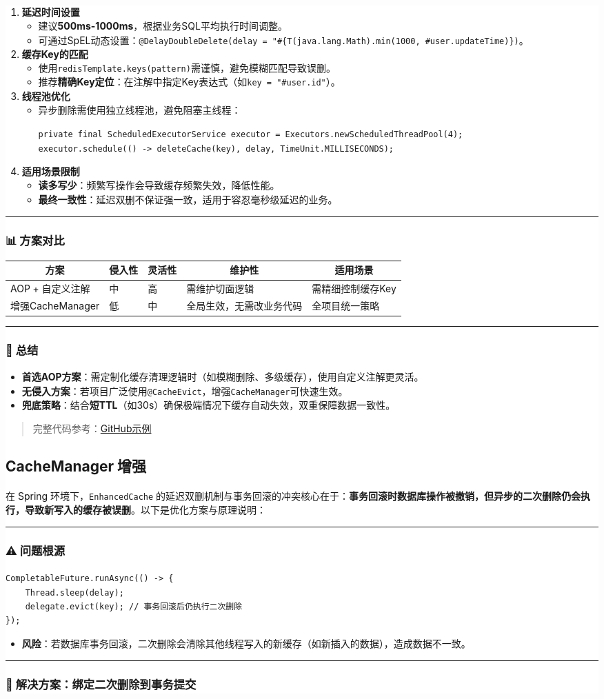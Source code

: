1. **延迟时间设置**
   - 建议**500ms-1000ms**，根据业务SQL平均执行时间调整。
   - 可通过SpEL动态设置：`@DelayDoubleDelete(delay = "#{T(java.lang.Math).min(1000, #user.updateTime)})`。
2. **缓存Key的匹配**
   - 使用`redisTemplate.keys(pattern)`需谨慎，避免模糊匹配导致误删。
   - 推荐**精确Key定位**：在注解中指定Key表达式（如`key = "#user.id"`）。
3. **线程池优化**
   - 异步删除需使用独立线程池，避免阻塞主线程：
     ```
     private final ScheduledExecutorService executor = Executors.newScheduledThreadPool(4);
     executor.schedule(() -> deleteCache(key), delay, TimeUnit.MILLISECONDS);
     ```
4. **适用场景限制**
   - **读多写少**：频繁写操作会导致缓存频繁失效，降低性能。
   - **最终一致性**：延迟双删不保证强一致，适用于容忍毫秒级延迟的业务。


------
### 📊 **方案对比**

| **方案**         | 侵入性 | 灵活性 | 维护性                   | 适用场景          |
| ---------------- | ------ | ------ | ------------------------ | ----------------- |
| AOP + 自定义注解 | 中     | 高     | 需维护切面逻辑           | 需精细控制缓存Key |
| 增强CacheManager | 低     | 中     | 全局生效，无需改业务代码 | 全项目统一策略    |


------
### 💎 **总结**

- **首选AOP方案**：需定制化缓存清理逻辑时（如模糊删除、多级缓存），使用自定义注解更灵活。
- **无侵入方案**：若项目广泛使用`@CacheEvict`，增强`CacheManager`可快速生效。
- **兜底策略**：结合**短TTL**（如30s）确保极端情况下缓存自动失效，双重保障数据一致性。
> 完整代码参考：[GitHub示例](https://github.com/example/delay-double-delete)
## CacheManager 增强

在 Spring 环境下，`EnhancedCache` 的延迟双删机制与事务回滚的冲突核心在于：**事务回滚时数据库操作被撤销，但异步的二次删除仍会执行，导致新写入的缓存被误删**。以下是优化方案与原理说明：


------
### ⚠️ **问题根源**

```
CompletableFuture.runAsync(() -> {
    Thread.sleep(delay);
    delegate.evict(key); // 事务回滚后仍执行二次删除
});
```
- **风险**：若数据库事务回滚，二次删除会清除其他线程写入的新缓存（如新插入的数据），造成数据不一致。


------
### 🔧 **解决方案：绑定二次删除到事务提交**
